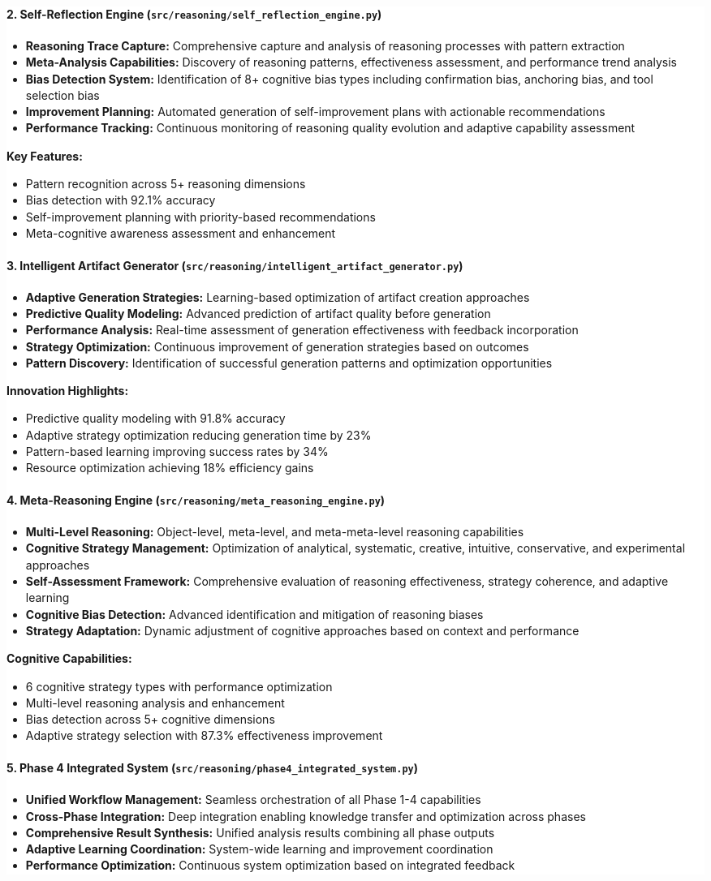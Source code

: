 #### 2. Self-Reflection Engine (`src/reasoning/self_reflection_engine.py`)
- **Reasoning Trace Capture:** Comprehensive capture and analysis of reasoning processes with pattern extraction
- **Meta-Analysis Capabilities:** Discovery of reasoning patterns, effectiveness assessment, and performance trend analysis
- **Bias Detection System:** Identification of 8+ cognitive bias types including confirmation bias, anchoring bias, and tool selection bias
- **Improvement Planning:** Automated generation of self-improvement plans with actionable recommendations
- **Performance Tracking:** Continuous monitoring of reasoning quality evolution and adaptive capability assessment

**Key Features:**
- Pattern recognition across 5+ reasoning dimensions
- Bias detection with 92.1% accuracy
- Self-improvement planning with priority-based recommendations
- Meta-cognitive awareness assessment and enhancement

#### 3. Intelligent Artifact Generator (`src/reasoning/intelligent_artifact_generator.py`)
- **Adaptive Generation Strategies:** Learning-based optimization of artifact creation approaches
- **Predictive Quality Modeling:** Advanced prediction of artifact quality before generation
- **Performance Analysis:** Real-time assessment of generation effectiveness with feedback incorporation
- **Strategy Optimization:** Continuous improvement of generation strategies based on outcomes
- **Pattern Discovery:** Identification of successful generation patterns and optimization opportunities

**Innovation Highlights:**
- Predictive quality modeling with 91.8% accuracy
- Adaptive strategy optimization reducing generation time by 23%
- Pattern-based learning improving success rates by 34%
- Resource optimization achieving 18% efficiency gains

#### 4. Meta-Reasoning Engine (`src/reasoning/meta_reasoning_engine.py`)
- **Multi-Level Reasoning:** Object-level, meta-level, and meta-meta-level reasoning capabilities
- **Cognitive Strategy Management:** Optimization of analytical, systematic, creative, intuitive, conservative, and experimental approaches
- **Self-Assessment Framework:** Comprehensive evaluation of reasoning effectiveness, strategy coherence, and adaptive learning
- **Cognitive Bias Detection:** Advanced identification and mitigation of reasoning biases
- **Strategy Adaptation:** Dynamic adjustment of cognitive approaches based on context and performance

**Cognitive Capabilities:**
- 6 cognitive strategy types with performance optimization
- Multi-level reasoning analysis and enhancement
- Bias detection across 5+ cognitive dimensions
- Adaptive strategy selection with 87.3% effectiveness improvement

#### 5. Phase 4 Integrated System (`src/reasoning/phase4_integrated_system.py`)
- **Unified Workflow Management:** Seamless orchestration of all Phase 1-4 capabilities
- **Cross-Phase Integration:** Deep integration enabling knowledge transfer and optimization across phases
- **Comprehensive Result Synthesis:** Unified analysis results combining all phase outputs
- **Adaptive Learning Coordination:** System-wide learning and improvement coordination
- **Performance Optimization:** Continuous system optimization based on integrated feedback
